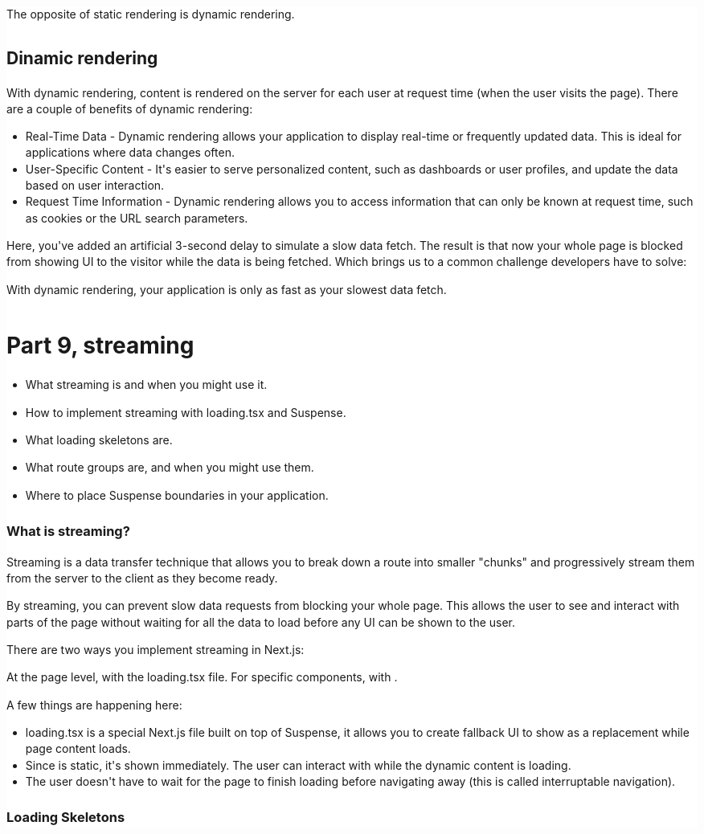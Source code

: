 The opposite of static rendering is dynamic rendering.

## Dinamic rendering

With dynamic rendering, content is rendered on the server for each user at request time (when the user visits the page). There are a couple of benefits of dynamic rendering:

- Real-Time Data - Dynamic rendering allows your application to display real-time or frequently updated data. This is ideal for applications where data changes often.
- User-Specific Content - It's easier to serve personalized content, such as dashboards or user profiles, and update the data based on user interaction.
- Request Time Information - Dynamic rendering allows you to access information that can only be known at request time, such as cookies or the URL search parameters.

Here, you've added an artificial 3-second delay to simulate a slow data fetch. The result is that now your whole page is blocked from showing UI to the visitor while the data is being fetched. Which brings us to a common challenge developers have to solve:

With dynamic rendering, your application is only as fast as your slowest data fetch.

# Part 9, streaming

- What streaming is and when you might use it.

- How to implement streaming with loading.tsx and Suspense.

- What loading skeletons are.

- What route groups are, and when you might use them.

- Where to place Suspense boundaries in your application.

### What is streaming?

Streaming is a data transfer technique that allows you to break down a route into smaller "chunks" and progressively stream them from the server to the client as they become ready.

By streaming, you can prevent slow data requests from blocking your whole page. This allows the user to see and interact with parts of the page without waiting for all the data to load before any UI can be shown to the user.

There are two ways you implement streaming in Next.js:

At the page level, with the loading.tsx file.
For specific components, with <Suspense>.

A few things are happening here:

- loading.tsx is a special Next.js file built on top of Suspense, it allows you to create fallback UI to show as a replacement while page content loads.
- Since <SideNav> is static, it's shown immediately. The user can interact with <SideNav> while the dynamic content is loading.
- The user doesn't have to wait for the page to finish loading before navigating away (this is called interruptable navigation).

### Loading Skeletons
